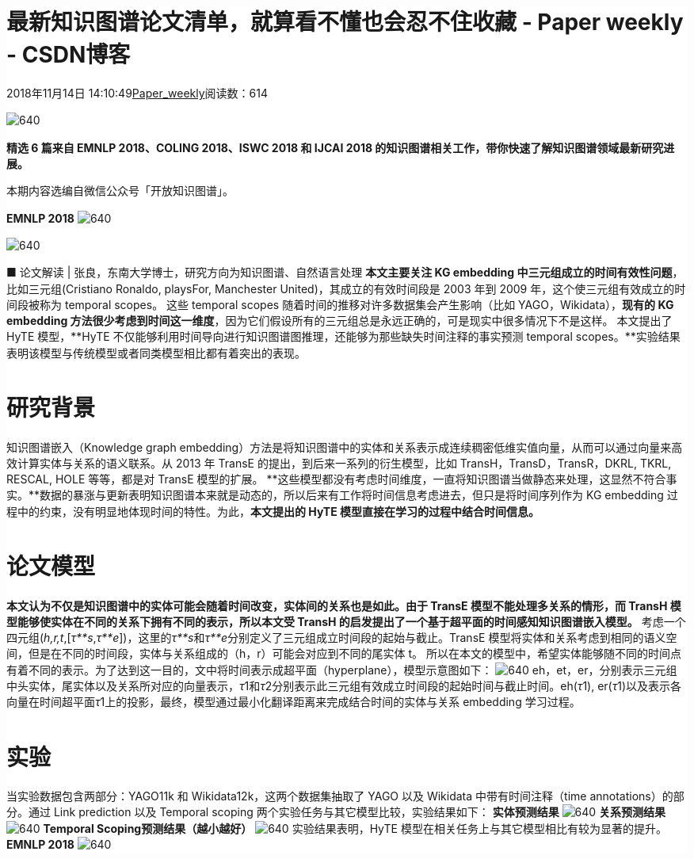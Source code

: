 
# 最新知识图谱论文清单，就算看不懂也会忍不住收藏 - Paper weekly - CSDN博客


2018年11月14日 14:10:49[Paper_weekly](https://me.csdn.net/c9Yv2cf9I06K2A9E)阅读数：614


![640](https://ss.csdn.net/p?https://mmbiz.qpic.cn/mmbiz_gif/VBcD02jFhgm9RFr5icmiaj0bibJxUeIGdAFHNM4G6PJEiccw293RuVnOiadQ4zcdibdJa5FFfn0ZMgpbKib4AAKD8dm2w/640)

**精选 6 篇来自 EMNLP 2018、COLING 2018、ISWC 2018 和 IJCAI 2018 的知识图谱相关工作，带你快速了解知识图谱领域最新研究进展。**

本期内容选编自微信公众号「开放知识图谱」。

**EMNLP 2018**
![640](https://ss.csdn.net/p?https://mmbiz.qpic.cn/mmbiz_png/VBcD02jFhgmia9n2c7icKu0oVFRic1oN2ax2TYEeKxXZiaezsgePNXiazHMkIf60QrmzgKL6YOl8tBfdREtcr7v8cow/640)

![640](https://ss.csdn.net/p?https://mmbiz.qpic.cn/mmbiz_png/VBcD02jFhgmia9n2c7icKu0oVFRic1oN2axljmrlibmmxK8iavTNo9OTnRDcrTzwhC0zZolg4AVtJIYrW4apCY8CiaUg/640)

■ 论文解读 | 张良，东南大学博士，研究方向为知识图谱、自然语言处理
**本文主要关注 KG embedding 中三元组成立的时间有效性问题**，比如三元组(Cristiano Ronaldo, playsFor, Manchester United)，其成立的有效时间段是 2003 年到 2009 年，这个使三元组有效成立的时间段被称为 temporal scopes。
这些 temporal scopes 随着时间的推移对许多数据集会产生影响（比如 YAGO，Wikidata），**现有的 KG embedding 方法很少考虑到时间这一维度**，因为它们假设所有的三元组总是永远正确的，可是现实中很多情况下不是这样。
本文提出了 HyTE 模型，**HyTE 不仅能够利用时间导向进行知识图谱图推理，还能够为那些缺失时间注释的事实预测 temporal scopes。**实验结果表明该模型与传统模型或者同类模型相比都有着突出的表现。

# 研究背景
知识图谱嵌入（Knowledge graph embedding）方法是将知识图谱中的实体和关系表示成连续稠密低维实值向量，从而可以通过向量来高效计算实体与关系的语义联系。从 2013 年 TransE 的提出，到后来一系列的衍生模型，比如 TransH，TransD，TransR，DKRL, TKRL, RESCAL, HOLE 等等，都是对 TransE 模型的扩展。
**这些模型都没有考虑时间维度，一直将知识图谱当做静态来处理，这显然不符合事实。**数据的暴涨与更新表明知识图谱本来就是动态的，所以后来有工作将时间信息考虑进去，但只是将时间序列作为 KG embedding 过程中的约束，没有明显地体现时间的特性。为此，**本文提出的 HyTE 模型直接在学习的过程中结合时间信息。**
# 论文模型
**本文认为不仅是知识图谱中的实体可能会随着时间改变，实体间的关系也是如此。**由于 TransE 模型不能处理多关系的情形，而 TransH 模型能够使实体在不同的关系下拥有不同的表示，所以**本文受 TransH 的启发提出了一个基于超平面的时间感知知识图谱嵌入模型。**
考虑一个四元组(*h,r,t*,[*τ**s*,*τ**e*])，这里的*τ**s*和*τ**e*分别定义了三元组成立时间段的起始与截止。TransE 模型将实体和关系考虑到相同的语义空间，但是在不同的时间段，实体与关系组成的（h，r）可能会对应到不同的尾实体 t。
所以在本文的模型中，希望实体能够随不同的时间点有着不同的表示。为了达到这一目的，文中将时间表示成超平面（hyperplane），模型示意图如下：
![640](https://ss.csdn.net/p?https://mmbiz.qpic.cn/mmbiz_png/VBcD02jFhgmia9n2c7icKu0oVFRic1oN2axsuwrzPdiapR0EXicDib0cQp57Yd1zQTT0vicM9KEKZk2yxbIhklS8JQr5A/640)
eh，et，er，分别表示三元组中头实体，尾实体以及关系所对应的向量表示，*τ*1和*τ*2分别表示此三元组有效成立时间段的起始时间与截止时间。eh(*τ*1), er(*τ*1)以及表示各向量在时间超平面*τ*1上的投影，最终，模型通过最小化翻译距离来完成结合时间的实体与关系 embedding 学习过程。
# 实验
当实验数据包含两部分：YAGO11k 和 Wikidata12k，这两个数据集抽取了 YAGO 以及 Wikidata 中带有时间注释（time annotations）的部分。通过 Link prediction 以及 Temporal scoping 两个实验任务与其它模型比较，实验结果如下：
**实体预测结果**
![640](https://ss.csdn.net/p?https://mmbiz.qpic.cn/mmbiz_png/VBcD02jFhgmia9n2c7icKu0oVFRic1oN2axOGDwTonib2oDibXYMzibJ5DevribY7FfetEXKUFN79TM1Z5oWq8jqTcPQw/640)
**关系预测结果**
![640](https://ss.csdn.net/p?https://mmbiz.qpic.cn/mmbiz_png/VBcD02jFhgmia9n2c7icKu0oVFRic1oN2axI9yJMUYlHq4rDR5ErfuXOMQ9BpweF3QmUiaNib0maukTz30ggYjbsZLw/640)
**Temporal Scoping预测结果（越小越好）**
![640](https://ss.csdn.net/p?https://mmbiz.qpic.cn/mmbiz_png/VBcD02jFhgmia9n2c7icKu0oVFRic1oN2axKT3gspE7Vn0eI4PkVBsAHT5pJ9XmH72p6YnBCLsBqS4dYiavV8DCaTA/640)
实验结果表明，HyTE 模型在相关任务上与其它模型相比有较为显著的提升。
**EMNLP 2018**
![640](https://ss.csdn.net/p?https://mmbiz.qpic.cn/mmbiz_png/VBcD02jFhgmia9n2c7icKu0oVFRic1oN2axjpxb1MSGnnotpgLWQiauIgvicNOeNH46ibX0cu3VqgImDuCGWvicgdibT8w/640)
